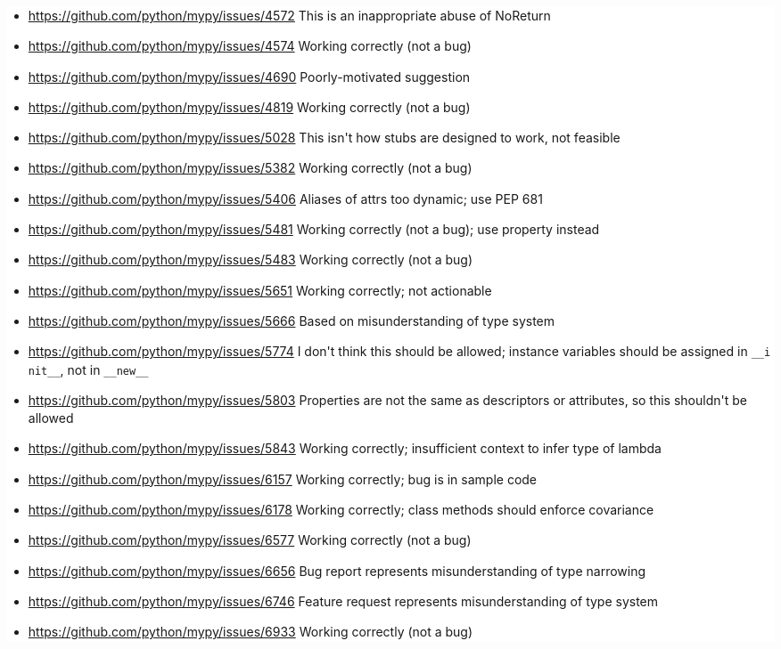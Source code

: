 - https://github.com/python/mypy/issues/4572
This is an inappropriate abuse of NoReturn

- https://github.com/python/mypy/issues/4574
Working correctly (not a bug)

- https://github.com/python/mypy/issues/4690
Poorly-motivated suggestion

- https://github.com/python/mypy/issues/4819
Working correctly (not a bug)

- https://github.com/python/mypy/issues/5028
This isn't how stubs are designed to work, not feasible

- https://github.com/python/mypy/issues/5382
Working correctly (not a bug)

- https://github.com/python/mypy/issues/5406
Aliases of attrs too dynamic; use PEP 681

- https://github.com/python/mypy/issues/5481
Working correctly (not a bug); use property instead

- https://github.com/python/mypy/issues/5483
Working correctly (not a bug)

- https://github.com/python/mypy/issues/5651
Working correctly; not actionable

- https://github.com/python/mypy/issues/5666
Based on misunderstanding of type system

- https://github.com/python/mypy/issues/5774
I don't think this should be allowed; instance variables should be assigned in `__init__`, not in `__new__`

- https://github.com/python/mypy/issues/5803
Properties are not the same as descriptors or attributes, so this shouldn't be allowed

- https://github.com/python/mypy/issues/5843
Working correctly; insufficient context to infer type of lambda

- https://github.com/python/mypy/issues/6157
Working correctly; bug is in sample code

- https://github.com/python/mypy/issues/6178
Working correctly; class methods should enforce covariance

- https://github.com/python/mypy/issues/6577
Working correctly (not a bug)

- https://github.com/python/mypy/issues/6656
Bug report represents misunderstanding of type narrowing

- https://github.com/python/mypy/issues/6746
Feature request represents misunderstanding of type system

- https://github.com/python/mypy/issues/6933
Working correctly (not a bug)
